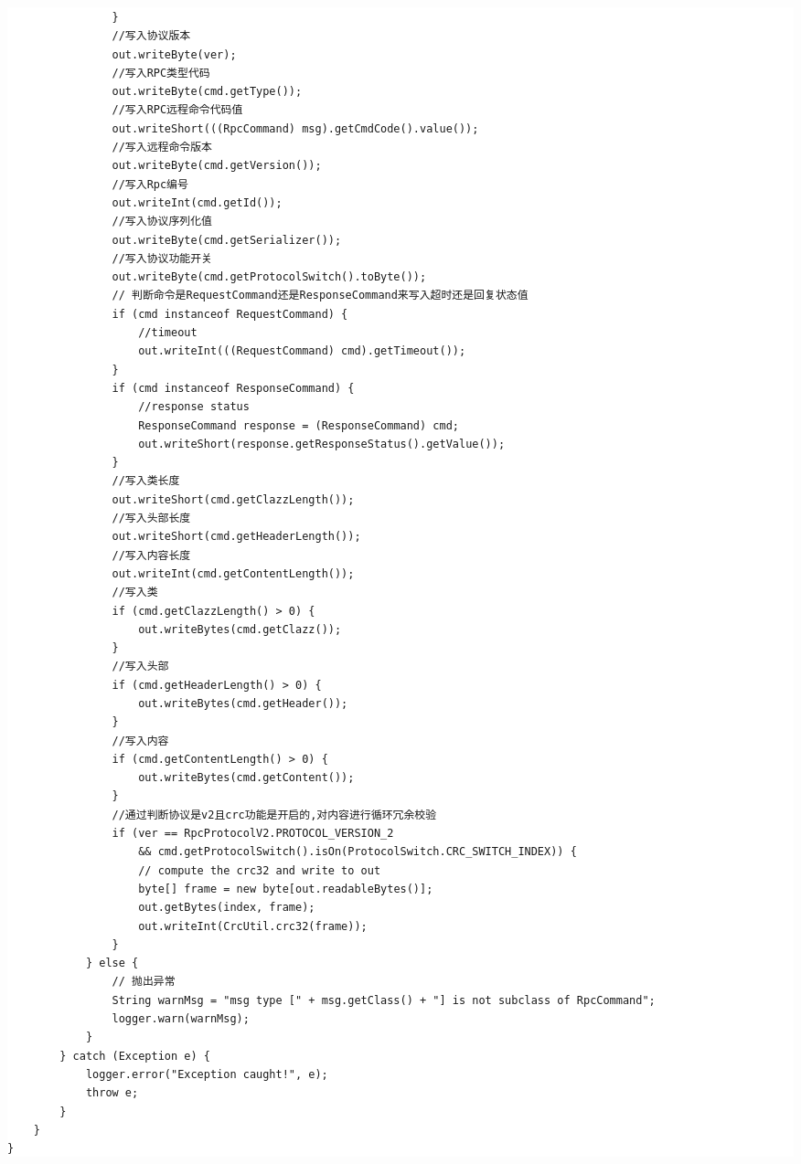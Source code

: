 ```
                }
                //写入协议版本
                out.writeByte(ver);
                //写入RPC类型代码
                out.writeByte(cmd.getType());
                //写入RPC远程命令代码值
                out.writeShort(((RpcCommand) msg).getCmdCode().value());
                //写入远程命令版本
                out.writeByte(cmd.getVersion());
                //写入Rpc编号
                out.writeInt(cmd.getId());
                //写入协议序列化值
                out.writeByte(cmd.getSerializer());
                //写入协议功能开关
                out.writeByte(cmd.getProtocolSwitch().toByte());
                // 判断命令是RequestCommand还是ResponseCommand来写入超时还是回复状态值
                if (cmd instanceof RequestCommand) {
                    //timeout
                    out.writeInt(((RequestCommand) cmd).getTimeout());
                }
                if (cmd instanceof ResponseCommand) {
                    //response status
                    ResponseCommand response = (ResponseCommand) cmd;
                    out.writeShort(response.getResponseStatus().getValue());
                }
                //写入类长度
                out.writeShort(cmd.getClazzLength());
                //写入头部长度
                out.writeShort(cmd.getHeaderLength());
                //写入内容长度
                out.writeInt(cmd.getContentLength());
                //写入类
                if (cmd.getClazzLength() > 0) {
                    out.writeBytes(cmd.getClazz());
                }
                //写入头部
                if (cmd.getHeaderLength() > 0) {
                    out.writeBytes(cmd.getHeader());
                }
                //写入内容
                if (cmd.getContentLength() > 0) {
                    out.writeBytes(cmd.getContent());
                }
                //通过判断协议是v2且crc功能是开启的,对内容进行循环冗余校验
                if (ver == RpcProtocolV2.PROTOCOL_VERSION_2
                    && cmd.getProtocolSwitch().isOn(ProtocolSwitch.CRC_SWITCH_INDEX)) {
                    // compute the crc32 and write to out
                    byte[] frame = new byte[out.readableBytes()];
                    out.getBytes(index, frame);
                    out.writeInt(CrcUtil.crc32(frame));
                }
            } else {
                // 抛出异常
                String warnMsg = "msg type [" + msg.getClass() + "] is not subclass of RpcCommand";
                logger.warn(warnMsg);
            }
        } catch (Exception e) {
            logger.error("Exception caught!", e);
            throw e;
        }
    }
}
```